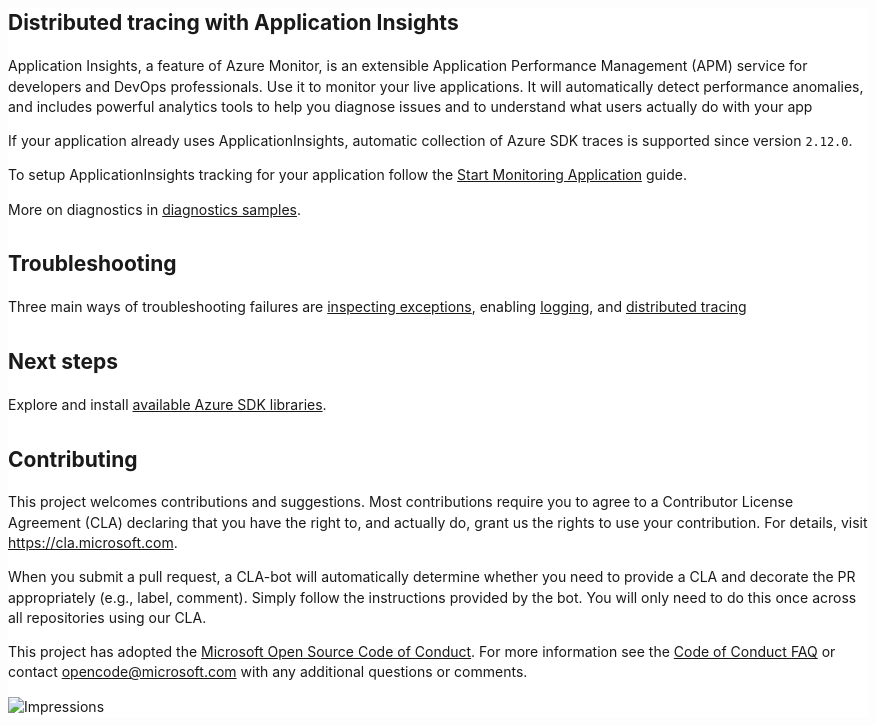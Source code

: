 ## Distributed tracing with Application Insights

Application Insights, a feature of Azure Monitor, is an extensible Application Performance Management (APM) service for developers and DevOps professionals. Use it to monitor your live applications. It will automatically detect performance anomalies, and includes powerful analytics tools to help you diagnose issues and to understand what users actually do with your app

If your application already uses ApplicationInsights, automatic collection of Azure SDK traces is supported since version `2.12.0`.

To setup ApplicationInsights tracking for your application follow the [Start Monitoring Application](/azure/azure-monitor/learn/dotnetcore-quick-start) guide.

More on diagnostics in [diagnostics samples](https://github.com/Azure/azure-sdk-for-net/blob/main/sdk/core/Azure.Core/samples/Diagnostics.md).

## Troubleshooting

Three main ways of troubleshooting failures are [inspecting exceptions](https://github.com/Azure/azure-sdk-for-net/blob/main/sdk/core/Azure.Core/samples/Response.md#handling-exceptions), enabling [logging](https://github.com/Azure/azure-sdk-for-net/blob/main/sdk/core/Azure.Core/samples/Diagnostics.md#Logging), and [distributed tracing](https://github.com/Azure/azure-sdk-for-net/blob/main/sdk/core/Azure.Core/samples/Diagnostics.md#Distributed-tracing)

## Next steps

Explore and install [available Azure SDK libraries](https://azure.github.io/azure-sdk/releases/latest/dotnet.html).

## Contributing

This project welcomes contributions and suggestions. Most contributions require you to agree to a Contributor License Agreement (CLA) declaring that you have the right to, and actually do, grant us the rights to use your contribution. For details, visit https://cla.microsoft.com.

When you submit a pull request, a CLA-bot will automatically determine whether you need to provide a CLA and decorate the PR appropriately (e.g., label, comment). Simply follow the instructions provided by the bot. You will only need to do this once across all repositories using our CLA.

This project has adopted the [Microsoft Open Source Code of Conduct][code_of_conduct]. For more information see the [Code of Conduct FAQ][code_of_conduct_faq] or contact opencode@microsoft.com with any additional questions or comments.

![Impressions](https://azure-sdk-impressions.azurewebsites.net/api/impressions/azure-sdk-for-net%2Fsdk%2Fcore%2FAzure.Core%2FREADME.png)

[source]: https://github.com/Azure/azure-sdk-for-net/tree/main/sdk/core/Azure.Core/src
[package]: https://www.nuget.org/packages/Azure.Core/
[docs]: /dotnet/api/azure.core
[code_of_conduct]: https://opensource.microsoft.com/codeofconduct
[code_of_conduct_faq]: https://opensource.microsoft.com/codeofconduct/faq/

